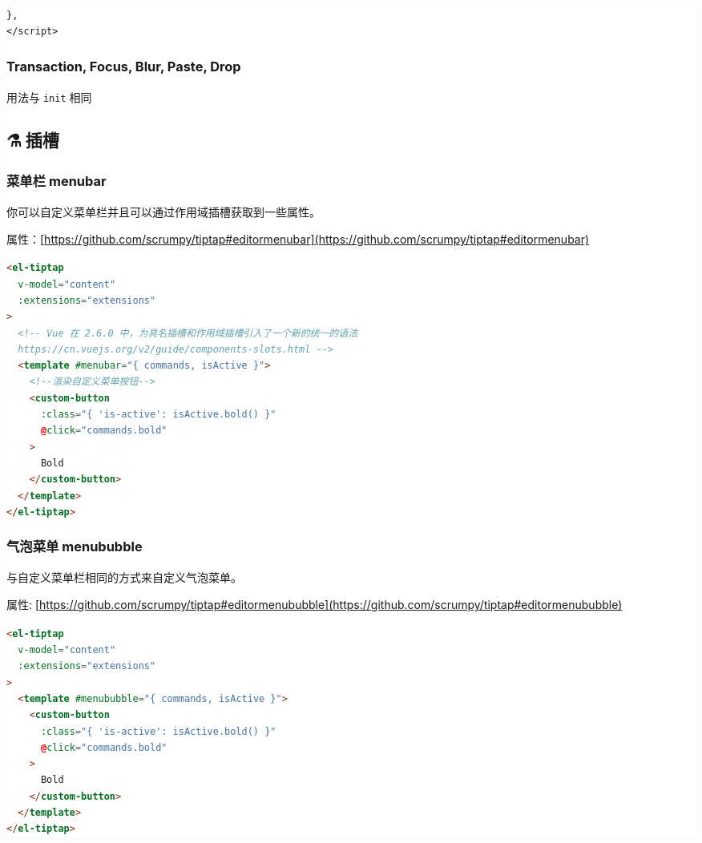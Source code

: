 ```vue
},
</script>
```

### Transaction, Focus, Blur, Paste, Drop

用法与 `init` 相同

## ⚗️ 插槽

### 菜单栏 menubar

你可以自定义菜单栏并且可以通过作用域插槽获取到一些属性。

属性：[https://github.com/scrumpy/tiptap#editormenubar](https://github.com/scrumpy/tiptap#editormenubar)

```html
<el-tiptap
  v-model="content"
  :extensions="extensions"
>
  <!-- Vue 在 2.6.0 中，为具名插槽和作用域插槽引入了一个新的统一的语法
  https://cn.vuejs.org/v2/guide/components-slots.html -->
  <template #menubar="{ commands, isActive }">
    <!--渲染自定义菜单按钮-->
    <custom-button
      :class="{ 'is-active': isActive.bold() }"
      @click="commands.bold"
    >
      Bold
    </custom-button>
  </template>
</el-tiptap>
```

### 气泡菜单 menububble

与自定义菜单栏相同的方式来自定义气泡菜单。

属性: [https://github.com/scrumpy/tiptap#editormenububble](https://github.com/scrumpy/tiptap#editormenububble)

```html
<el-tiptap
  v-model="content"
  :extensions="extensions"
>
  <template #menububble="{ commands, isActive }">
    <custom-button
      :class="{ 'is-active': isActive.bold() }"
      @click="commands.bold"
    >
      Bold
    </custom-button>
  </template>
</el-tiptap>
```
